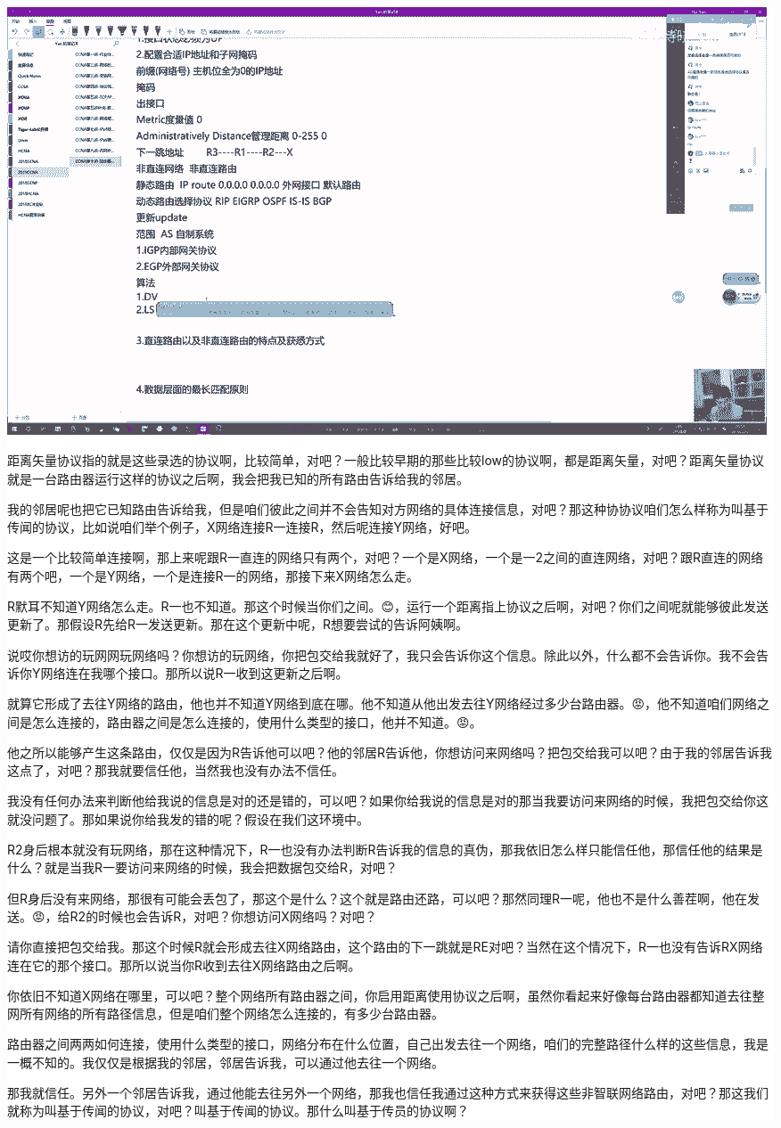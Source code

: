 ![](img/d51f02770543c810caf41dfc102df8d1_17.png)

距离矢量协议指的就是这些录选的协议啊，比较简单，对吧？一般比较早期的那些比较low的协议啊，都是距离矢量，对吧？距离矢量协议就是一台路由器运行这样的协议之后啊，我会把我已知的所有路由告诉给我的邻居。

我的邻居呢也把它已知路由告诉给我，但是咱们彼此之间并不会告知对方网络的具体连接信息，对吧？那这种协协议咱们怎么样称为叫基于传闻的协议，比如说咱们举个例子，X网络连接R一连接R，然后呢连接Y网络，好吧。

这是一个比较简单连接啊，那上来呢跟R一直连的网络只有两个，对吧？一个是X网络，一个是一2之间的直连网络，对吧？跟R直连的网络有两个吧，一个是Y网络，一个是连接R一的网络，那接下来X网络怎么走。

R默耳不知道Y网络怎么走。R一也不知道。那这个时候当你们之间。😊，运行一个距离指上协议之后啊，对吧？你们之间呢就能够彼此发送更新了。那假设R先给R一发送更新。那在这个更新中呢，R想要尝试的告诉阿姨啊。

说哎你想访的玩网网玩网络吗？你想访的玩网络，你把包交给我就好了，我只会告诉你这个信息。除此以外，什么都不会告诉你。我不会告诉你Y网络连在我哪个接口。那所以说R一收到这更新之后啊。

就算它形成了去往Y网络的路由，他也并不知道Y网络到底在哪。他不知道从他出发去往Y网络经过多少台路由器。😡，他不知道咱们网络之间是怎么连接的，路由器之间是怎么连接的，使用什么类型的接口，他并不知道。😡。

他之所以能够产生这条路由，仅仅是因为R告诉他可以吧？他的邻居R告诉他，你想访问来网络吗？把包交给我可以吧？由于我的邻居告诉我这点了，对吧？那我就要信任他，当然我也没有办法不信任。

我没有任何办法来判断他给我说的信息是对的还是错的，可以吧？如果你给我说的信息是对的那当我要访问来网络的时候，我把包交给你这就没问题了。那如果说你给我发的错的呢？假设在我们这环境中。

R2身后根本就没有玩网络，那在这种情况下，R一也没有办法判断R告诉我的信息的真伪，那我依旧怎么样只能信任他，那信任他的结果是什么？就是当我R一要访问来网络的时候，我会把数据包交给R，对吧？

但R身后没有来网络，那很有可能会丢包了，那这个是什么？这个就是路由还路，可以吧？那然同理R一呢，他也不是什么善茬啊，他在发送。😡，给R2的时候也会告诉R，对吧？你想访问X网络吗？对吧？

请你直接把包交给我。那这个时候R就会形成去往X网络路由，这个路由的下一跳就是RE对吧？当然在这个情况下，R一也没有告诉RX网络连在它的那个接口。那所以说当你R收到去往X网络路由之后啊。

你依旧不知道X网络在哪里，可以吧？整个网络所有路由器之间，你启用距离使用协议之后啊，虽然你看起来好像每台路由器都知道去往整网所有网络的所有路径信息，但是咱们整个网络怎么连接的，有多少台路由器。

路由器之间两两如何连接，使用什么类型的接口，网络分布在什么位置，自己出发去往一个网络，咱们的完整路径什么样的这些信息，我是一概不知的。我仅仅是根据我的邻居，邻居告诉我，可以通过他去往一个网络。

那我就信任。另外一个邻居告诉我，通过他能去往另外一个网络，那我也信任我通过这种方式来获得这些非智联网络路由，对吧？那这我们就称为叫基于传闻的协议，对吧？叫基于传闻的协议。那什么叫基于传员的协议啊？
